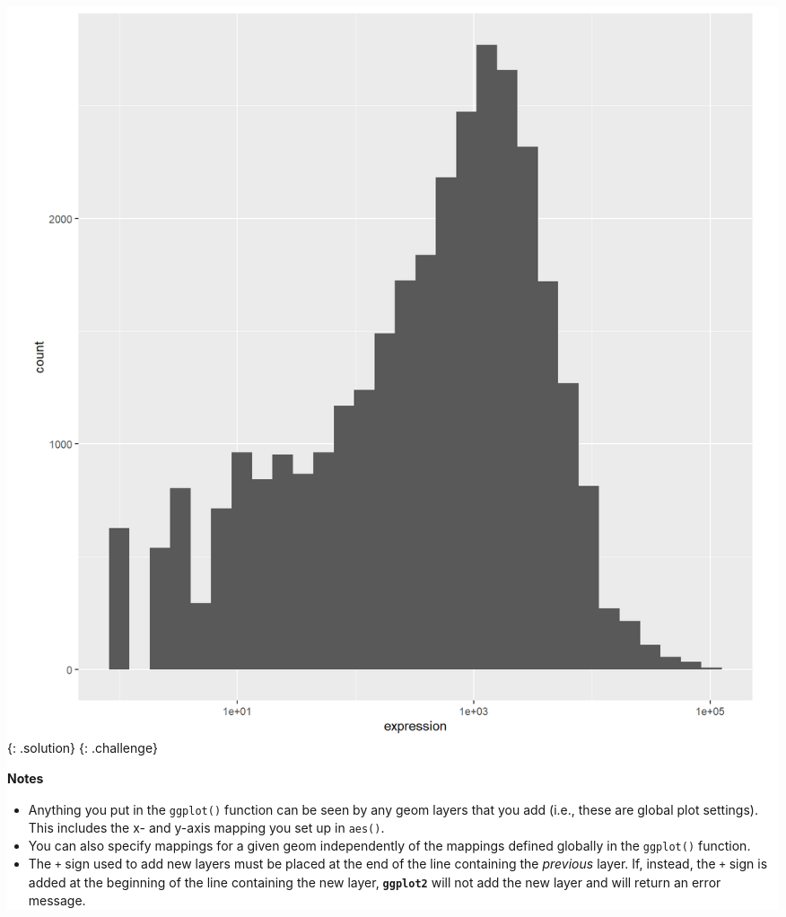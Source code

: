  <img src="../fig/rmd-unnamed-chunk-6-1.png" width="816" style="display: block; margin: auto;" />
    {: .solution} {: .challenge}

**Notes**

-   Anything you put in the `ggplot()` function can be seen by any geom layers that you add (i.e., these are global plot settings). This includes the x- and y-axis mapping you set up in `aes()`.
-   You can also specify mappings for a given geom independently of the mappings defined globally in the `ggplot()` function.
-   The `+` sign used to add new layers must be placed at the end of the line containing the *previous* layer. If, instead, the `+` sign is added at the beginning of the line containing the new layer, **`ggplot2`** will not add the new layer and will return an error message.
